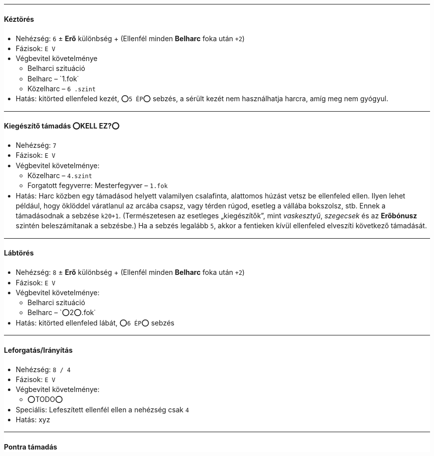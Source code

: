 
---

#### Kéztörés

- Nehézség:  `6` ± **Erő** különbség + (Ellenfél minden **Belharc** foka után `+2`)
- Fázisok: `E V`
- Végbevitel követelménye
	- Belharci szituáció
	- Belharc – `1.fok˙
	- Közelharc – `6 .szint`
- Hatás: kitörted ellenfeled kezét, ⭕`5 ÉP`⭕ sebzés, a sérült kezét nem  használhatja harcra, amíg meg nem gyógyul.

---

#### Kiegészítő támadás  ⭕KELL EZ?⭕

- Nehézség: `7`
- Fázisok: `E V`
- Végbevitel követelménye:
	- Közelharc – `4.szint`
	- Forgatott fegyverre: Mesterfegyver – `1.fok`
- Hatás: Harc közben egy támadásod helyett valamilyen csalafinta, alattomos húzást vetsz be ellenfeled ellen. Ilyen lehet például, hogy öklöddel váratlanul az arcába csapsz, vagy térden rúgod, esetleg a vállába bokszolsz, stb. Ennek a támadásodnak a sebzése `k20+1`. (Természetesen az esetleges „kiegészítők”, mint *vaskesztyű*, *szegecsek* és az **Erőbónusz** szintén beleszámítanak a sebzésbe.) Ha a sebzés legalább `5`, akkor a fentieken kívül ellenfeled elveszíti következő támadását.

---

#### Lábtörés

- Nehézség: `8` ± **Erő** különbség + (Ellenfél minden **Belharc** foka után `+2`)
- Fázisok: `E V`
- Végbevitel követelménye:
	- Belharci szituáció
	- Belharc – `⭕2⭕.fok˙
- Hatás: kitörted ellenfeled lábát, ⭕`6 ÉP`⭕ sebzés

---

#### Leforgatás/Irányítás

- Nehézség: `8 / 4`
- Fázisok: `E V`
- Végbevitel követelménye:
	-  ⭕TODO⭕
- Speciális:  Lefeszített ellenfél ellen a nehézség csak `4`
- Hatás: xyz

---

#### Pontra támadás
